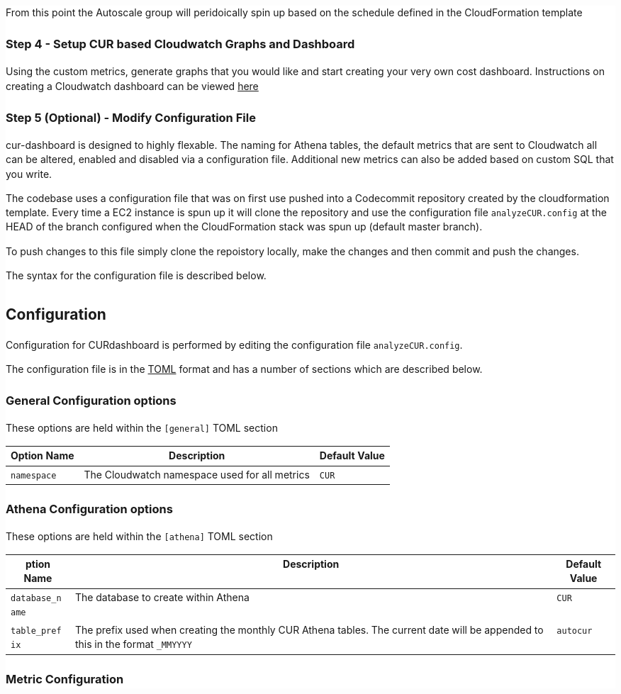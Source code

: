 From this point the Autoscale group will peridoically spin up based on the schedule defined in the CloudFormation template


### Step 4 - Setup CUR based Cloudwatch Graphs and Dashboard

Using the custom metrics, generate graphs that you would like and start creating your very own cost dashboard. Instructions on creating a Cloudwatch dashboard can be viewed [here](http://docs.aws.amazon.com/AmazonCloudWatch/latest/monitoring/CloudWatch_Dashboards.html)

### Step 5 (Optional) - Modify Configuration File

cur-dashboard is designed to highly flexable. The naming for Athena tables, the default metrics that are sent to Cloudwatch all can be altered, enabled and disabled via a configuration file. Additional new metrics can also be added based on custom SQL that you write.

The codebase uses a configuration file that was on first use pushed into a Codecommit repository created by the cloudformation template. Every time a EC2 instance is spun up it will clone the repository and use the configuration file `analyzeCUR.config` at the HEAD of the branch configured when the CloudFormation stack was spun up (default master branch).

To push changes to this file simply clone the repoistory locally, make the changes and then commit and push the changes. 

The syntax for the configuration file is described below.



## Configuration

Configuration for CURdashboard is performed by editing the configuration file `analyzeCUR.config`.

The configuration file is in the [TOML](www.toml.org?) format and has a number of sections which are described below.


### General Configuration options

These options are held within the `[general]` TOML section

Option Name     | Description                                   | Default Value
--------------- | --------------------------------------------- | -------------
`namespace`     | The Cloudwatch namespace used for all metrics | `CUR`

### Athena Configuration options

These options are held within the `[athena]` TOML section

ption Name     | Description                                   | Default Value
--------------- | --------------------------------------------- | -------------
`database_name`     | The database to create within Athena  | `CUR`
`table_prefix`     | The prefix used when creating the monthly CUR Athena tables. The current date will be appended to this in the format `_MMYYYY`  | `autocur`


### Metric Configuration
